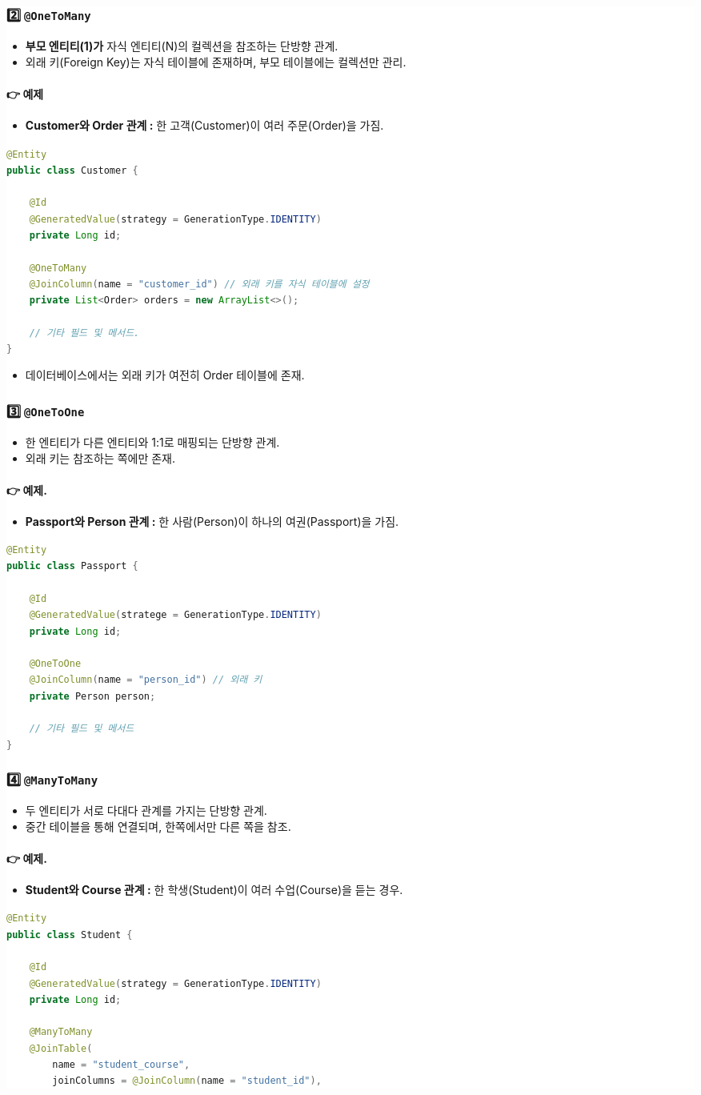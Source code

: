 ### 2️⃣ `@OneToMany`
- **부모 엔티티(1)가** 자식 엔티티(N)의 컬렉션을 참조하는 단방향 관계.
- 외래 키(Foreign Key)는 자식 테이블에 존재하며, 부모 테이블에는 컬렉션만 관리.

#### 👉 예제
- **Customer와 Order 관계 :** 한 고객(Customer)이 여러 주문(Order)을 가짐.
```java
@Entity
public class Customer {
    
    @Id
    @GeneratedValue(strategy = GenerationType.IDENTITY)
    private Long id;
    
    @OneToMany
    @JoinColumn(name = "customer_id") // 외래 키를 자식 테이블에 설정
    private List<Order> orders = new ArrayList<>();
    
    // 기타 필드 및 메서드.
}
```
- 데이터베이스에서는 외래 키가 여전히 Order 테이블에 존재.

### 3️⃣ `@OneToOne`
- 한 엔티티가 다른 엔티티와 1:1로 매핑되는 단방향 관계.
- 외래 키는 참조하는 쪽에만 존재.

#### 👉 예제.
- **Passport와 Person 관계 :** 한 사람(Person)이 하나의 여권(Passport)을 가짐.
```java
@Entity
public class Passport {
    
    @Id
    @GeneratedValue(stratege = GenerationType.IDENTITY)
    private Long id;
    
    @OneToOne
    @JoinColumn(name = "person_id") // 외래 키
    private Person person;
    
    // 기타 필드 및 메서드
}
```

### 4️⃣ `@ManyToMany`
- 두 엔티티가 서로 다대다 관계를 가지는 단방향 관계.
- 중간 테이블을 통해 연결되며, 한쪽에서만 다른 쪽을 참조.

#### 👉 예제.
- **Student와 Course 관계 :** 한 학생(Student)이 여러 수업(Course)을 듣는 경우.
```java
@Entity
public class Student {
    
    @Id
    @GeneratedValue(strategy = GenerationType.IDENTITY)
    private Long id;
    
    @ManyToMany
    @JoinTable(
        name = "student_course",
        joinColumns = @JoinColumn(name = "student_id"),
```